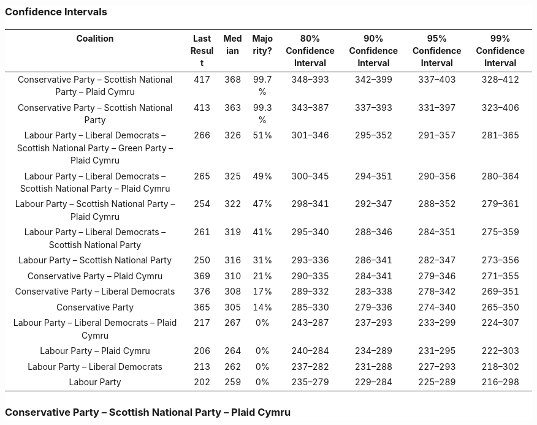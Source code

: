 ### Confidence Intervals

| Coalition | Last Result | Median | Majority? | 80% Confidence Interval | 90% Confidence Interval | 95% Confidence Interval | 99% Confidence Interval |
|:---------:|:-----------:|:------:|:---------:|:-----------------------:|:-----------------------:|:-----------------------:|:-----------------------:|
| Conservative Party – Scottish National Party – Plaid Cymru | 417 | 368 | 99.7% | 348–393 | 342–399 | 337–403 | 328–412 |
| Conservative Party – Scottish National Party | 413 | 363 | 99.3% | 343–387 | 337–393 | 331–397 | 323–406 |
| Labour Party – Liberal Democrats – Scottish National Party – Green Party – Plaid Cymru | 266 | 326 | 51% | 301–346 | 295–352 | 291–357 | 281–365 |
| Labour Party – Liberal Democrats – Scottish National Party – Plaid Cymru | 265 | 325 | 49% | 300–345 | 294–351 | 290–356 | 280–364 |
| Labour Party – Scottish National Party – Plaid Cymru | 254 | 322 | 47% | 298–341 | 292–347 | 288–352 | 279–361 |
| Labour Party – Liberal Democrats – Scottish National Party | 261 | 319 | 41% | 295–340 | 288–346 | 284–351 | 275–359 |
| Labour Party – Scottish National Party | 250 | 316 | 31% | 293–336 | 286–341 | 282–347 | 273–356 |
| Conservative Party – Plaid Cymru | 369 | 310 | 21% | 290–335 | 284–341 | 279–346 | 271–355 |
| Conservative Party – Liberal Democrats | 376 | 308 | 17% | 289–332 | 283–338 | 278–342 | 269–351 |
| Conservative Party | 365 | 305 | 14% | 285–330 | 279–336 | 274–340 | 265–350 |
| Labour Party – Liberal Democrats – Plaid Cymru | 217 | 267 | 0% | 243–287 | 237–293 | 233–299 | 224–307 |
| Labour Party – Plaid Cymru | 206 | 264 | 0% | 240–284 | 234–289 | 231–295 | 222–303 |
| Labour Party – Liberal Democrats | 213 | 262 | 0% | 237–282 | 231–288 | 227–293 | 218–302 |
| Labour Party | 202 | 259 | 0% | 235–279 | 229–284 | 225–289 | 216–298 |

### Conservative Party – Scottish National Party – Plaid Cymru
